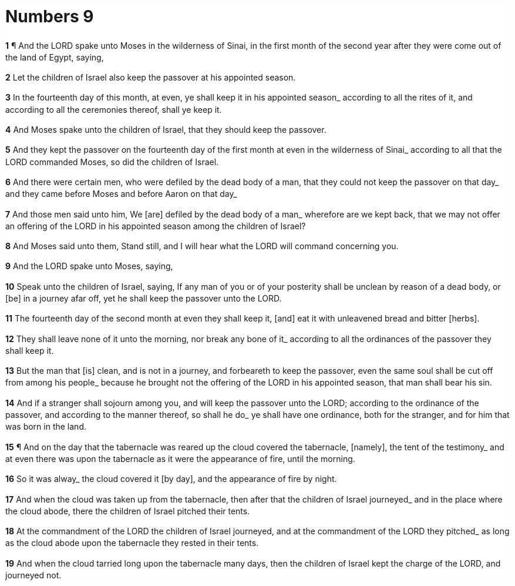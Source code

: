 # Numbers 9

**1** ¶ And the LORD spake unto Moses in the wilderness of Sinai, in the first month of the second year after they were come out of the land of Egypt, saying,

**2** Let the children of Israel also keep the passover at his appointed season.

**3** In the fourteenth day of this month, at even, ye shall keep it in his appointed season_ according to all the rites of it, and according to all the ceremonies thereof, shall ye keep it.

**4** And Moses spake unto the children of Israel, that they should keep the passover.

**5** And they kept the passover on the fourteenth day of the first month at even in the wilderness of Sinai_ according to all that the LORD commanded Moses, so did the children of Israel.

**6** And there were certain men, who were defiled by the dead body of a man, that they could not keep the passover on that day_ and they came before Moses and before Aaron on that day_

**7** And those men said unto him, We [are] defiled by the dead body of a man_ wherefore are we kept back, that we may not offer an offering of the LORD in his appointed season among the children of Israel?

**8** And Moses said unto them, Stand still, and I will hear what the LORD will command concerning you.

**9** And the LORD spake unto Moses, saying,

**10** Speak unto the children of Israel, saying, If any man of you or of your posterity shall be unclean by reason of a dead body, or [be] in a journey afar off, yet he shall keep the passover unto the LORD.

**11** The fourteenth day of the second month at even they shall keep it, [and] eat it with unleavened bread and bitter [herbs].

**12** They shall leave none of it unto the morning, nor break any bone of it_ according to all the ordinances of the passover they shall keep it.

**13** But the man that [is] clean, and is not in a journey, and forbeareth to keep the passover, even the same soul shall be cut off from among his people_ because he brought not the offering of the LORD in his appointed season, that man shall bear his sin.

**14** And if a stranger shall sojourn among you, and will keep the passover unto the LORD; according to the ordinance of the passover, and according to the manner thereof, so shall he do_ ye shall have one ordinance, both for the stranger, and for him that was born in the land.

**15** ¶ And on the day that the tabernacle was reared up the cloud covered the tabernacle, [namely], the tent of the testimony_ and at even there was upon the tabernacle as it were the appearance of fire, until the morning.

**16** So it was alway_ the cloud covered it [by day], and the appearance of fire by night.

**17** And when the cloud was taken up from the tabernacle, then after that the children of Israel journeyed_ and in the place where the cloud abode, there the children of Israel pitched their tents.

**18** At the commandment of the LORD the children of Israel journeyed, and at the commandment of the LORD they pitched_ as long as the cloud abode upon the tabernacle they rested in their tents.

**19** And when the cloud tarried long upon the tabernacle many days, then the children of Israel kept the charge of the LORD, and journeyed not.
